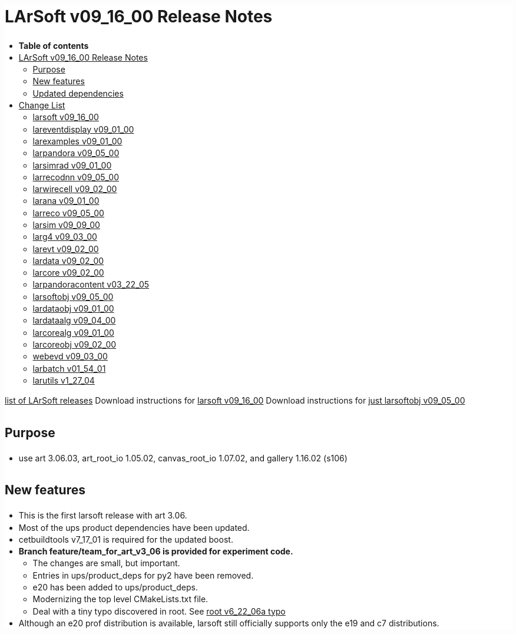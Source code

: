 LArSoft v09_16_00 Release Notes
======================================================================

-   **Table of contents**
-   [LArSoft v09_16_00 Release Notes](#LArSoft-v09_16_00-Release-Notes)
    -   [Purpose](#Purpose)
    -   [New features](#New-features)
    -   [Updated dependencies](#Updated-dependencies)
-   [Change List](#Change-List)
    -   [larsoft v09_16_00](#larsoft-v09_16_00)
    -   [lareventdisplay v09_01_00](#lareventdisplay-v09_01_00)
    -   [larexamples v09_01_00](#larexamples-v09_01_00)
    -   [larpandora v09_05_00](#larpandora-v09_05_00)
    -   [larsimrad v09_01_00](#larsimrad-v09_01_00)
    -   [larrecodnn v09_05_00](#larrecodnn-v09_05_00)
    -   [larwirecell v09_02_00](#larwirecell-v09_02_00)
    -   [larana v09_01_00](#larana-v09_01_00)
    -   [larreco v09_05_00](#larreco-v09_05_00)
    -   [larsim v09_09_00](#larsim-v09_09_00)
    -   [larg4 v09_03_00](#larg4-v09_03_00)
    -   [larevt v09_02_00](#larevt-v09_02_00)
    -   [lardata v09_02_00](#lardata-v09_02_00)
    -   [larcore v09_02_00](#larcore-v09_02_00)
    -   [larpandoracontent v03_22_05](#larpandoracontent-v03_22_05)
    -   [larsoftobj v09_05_00](#larsoftobj-v09_05_00)
    -   [lardataobj v09_01_00](#lardataobj-v09_01_00)
    -   [lardataalg v09_04_00](#lardataalg-v09_04_00)
    -   [larcorealg v09_01_00](#larcorealg-v09_01_00)
    -   [larcoreobj v09_02_00](#larcoreobj-v09_02_00)
    -   [webevd v09_03_00](#webevd-v09_03_00)
    -   [larbatch v01_54_01](#larbatch-v01_54_01)
    -   [larutils v1_27_04](#larutils-v1_27_04)

[list of LArSoft releases](LArSoft_release_list)
Download instructions for [larsoft v09_16_00](http://scisoft.fnal.gov/scisoft/bundles/larsoft/v09_16_00/larsoft-v09_16_00.html)
Download instructions for [just larsoftobj v09_05_00](http://scisoft.fnal.gov/scisoft/bundles/larsoftobj/v09_05_00/larsoftobj-v09_05_00.html)

Purpose
--------------------

-   use art 3.06.03, art_root_io 1.05.02, canvas_root_io 1.07.02, and gallery 1.16.02 (s106)

New features
------------------------------

-   This is the first larsoft release with art 3.06.
-   Most of the ups product dependencies have been updated.
-   cetbuildtools v7_17_01 is required for the updated boost.
-   **Branch feature/team_for_art_v3_06 is provided for experiment code.**
    -   The changes are small, but important.
    -   Entries in ups/product_deps for py2 have been removed.
    -   e20 has been added to ups/product_deps.
    -   Modernizing the top level CMakeLists.txt file.
    -   Deal with a tiny typo discovered in root. See [root v6_22_06a typo](Breaking_Changes#root-v6_22_06a-typo)
-   Although an e20 prof distribution is available, larsoft still officially supports only the e19 and c7 distributions.
